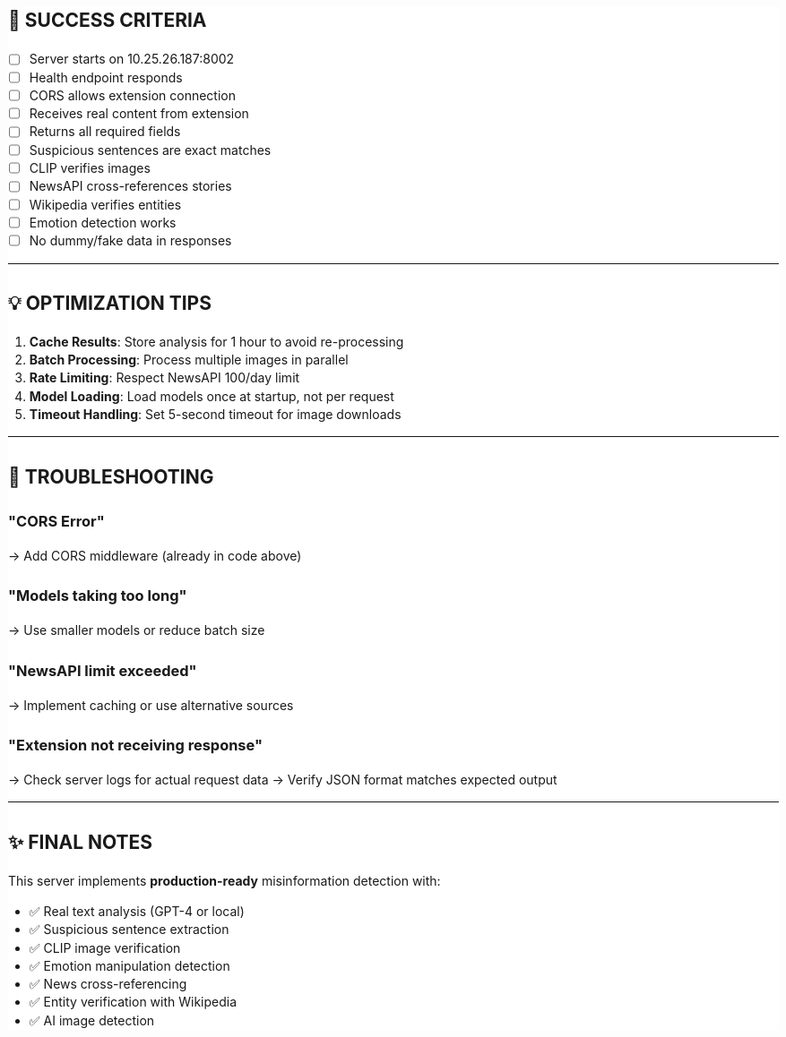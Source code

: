 
## 🎯 SUCCESS CRITERIA

- [ ] Server starts on 10.25.26.187:8002
- [ ] Health endpoint responds
- [ ] CORS allows extension connection
- [ ] Receives real content from extension
- [ ] Returns all required fields
- [ ] Suspicious sentences are exact matches
- [ ] CLIP verifies images
- [ ] NewsAPI cross-references stories
- [ ] Wikipedia verifies entities
- [ ] Emotion detection works
- [ ] No dummy/fake data in responses

---

## 💡 OPTIMIZATION TIPS

1. **Cache Results**: Store analysis for 1 hour to avoid re-processing
2. **Batch Processing**: Process multiple images in parallel
3. **Rate Limiting**: Respect NewsAPI 100/day limit
4. **Model Loading**: Load models once at startup, not per request
5. **Timeout Handling**: Set 5-second timeout for image downloads

---

## 🔧 TROUBLESHOOTING

### "CORS Error"
→ Add CORS middleware (already in code above)

### "Models taking too long"
→ Use smaller models or reduce batch size

### "NewsAPI limit exceeded"
→ Implement caching or use alternative sources

### "Extension not receiving response"
→ Check server logs for actual request data
→ Verify JSON format matches expected output

---

## ✨ FINAL NOTES

This server implements **production-ready** misinformation detection with:
- ✅ Real text analysis (GPT-4 or local)
- ✅ Suspicious sentence extraction
- ✅ CLIP image verification
- ✅ Emotion manipulation detection
- ✅ News cross-referencing
- ✅ Entity verification with Wikipedia
- ✅ AI image detection
